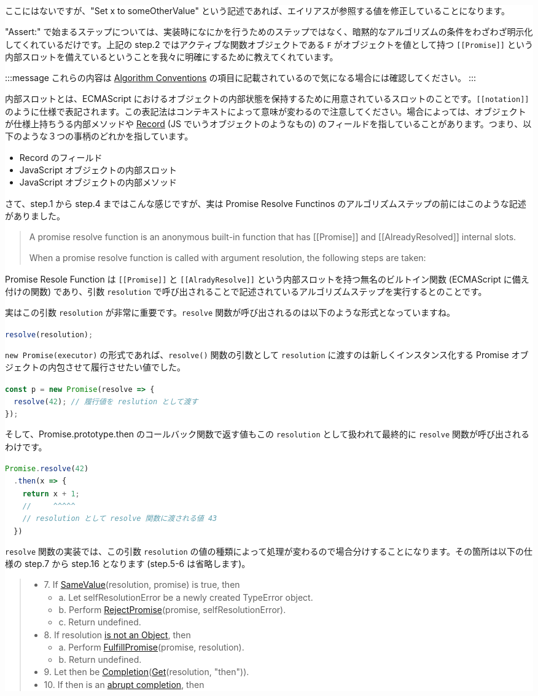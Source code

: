 ここにはないですが、"Set x to someOtherValue" という記述であれば、エイリアスが参照する値を修正していることになります。

"Assert:" で始まるステップについては、実装時になにかを行うためのステップではなく、暗黙的なアルゴリズムの条件をわざわざ明示化してくれているだけです。上記の step.2 ではアクティブな関数オブジェクトである `F` がオブジェクトを値として持つ `[[Promise]]` という内部スロットを備えているということを我々に明確にするために教えてくれています。

:::message
これらの内容は [Algorithm Conventions](https://tc39.es/ecma262/#sec-algorithm-conventions) の項目に記載されているので気になる場合には確認してください。
:::

内部スロットとは、ECMAScript におけるオブジェクトの内部状態を保持するために用意されているスロットのことです。`[[notation]]` のように仕様で表記されます。この表記法はコンテキストによって意味が変わるので注意してください。場合によっては、オブジェクトが仕様上持ちうる内部メソッドや [Record](https://tc39.es/ecma262/#sec-list-and-record-specification-type) (JS でいうオブジェクトのようなもの) のフィールドを指していることがあります。つまり、以下のような３つの事柄のどれかを指しています。

- Record のフィールド
- JavaScript オブジェクトの内部スロット
- JavaScript オブジェクトの内部メソッド

さて、step.1 から step.4 まではこんな感じですが、実は Promise Resolve Functinos のアルゴリズムステップの前にはこのような記述がありました。

> A promise resolve function is an anonymous built-in function that has \[\[Promise\]\] and \[\[AlreadyResolved\]\] internal slots.
>
> When a promise resolve function is called with argument resolution, the following steps are taken:

Promise Resole Function は `[[Promise]]` と `[[AlradyResolve]]` という内部スロットを持つ無名のビルトイン関数 (ECMAScript に備え付けの関数) であり、引数 `resolution` で呼び出されることで記述されているアルゴリズムステップを実行するとのことです。

実はこの引数 `resolution` が非常に重要です。`resolve` 関数が呼び出されるのは以下のような形式となっていますね。

```js
resolve(resolution);
```

`new Promise(executor)` の形式であれば、`resolve()` 関数の引数として `resolution` に渡すのは新しくインスタンス化する Promise オブジェクトの内包させて履行させたい値でした。

```js
const p = new Promise(resolve => {
  resolve(42); // 履行値を reslution として渡す
});
```

そして、Promise.prototype.then のコールバック関数で返す値もこの `resolution` として扱われて最終的に `resolve` 関数が呼び出されるわけです。

```js
Promise.resolve(42)
  .then(x => {
    return x + 1;
    //     ^^^^^
    // resolution として resolve 関数に渡される値 43
  })
```

`resolve` 関数の実装では、この引数 `resolution` の値の種類によって処理が変わるので場合分けすることになります。その箇所は以下の仕様の step.7 から step.16 となります (step.5-6 は省略します)。

> - 7. If [SameValue](https://tc39.es/ecma262/#sec-samevalue)(resolution, promise) is true, then
>   - a. Let selfResolutionError be a newly created TypeError object.
>   - b. Perform [RejectPromise](https://tc39.es/ecma262/#sec-rejectpromise)(promise, selfResolutionError).
>   - c. Return undefined.
> - 8. If resolution [is not an Object](https://tc39.es/ecma262/#sec-object-type), then
>   - a. Perform [FulfillPromise](https://tc39.es/ecma262/#sec-fulfillpromise)(promise, resolution).
>   - b. Return undefined.
> - 9. Let then be [Completion](https://tc39.es/ecma262/#sec-completion-ao)([Get](https://tc39.es/ecma262/#sec-get-o-p)(resolution, "then")).
> - 10. If then is an [abrupt completion](https://tc39.es/ecma262/#sec-completion-record-specification-type), then